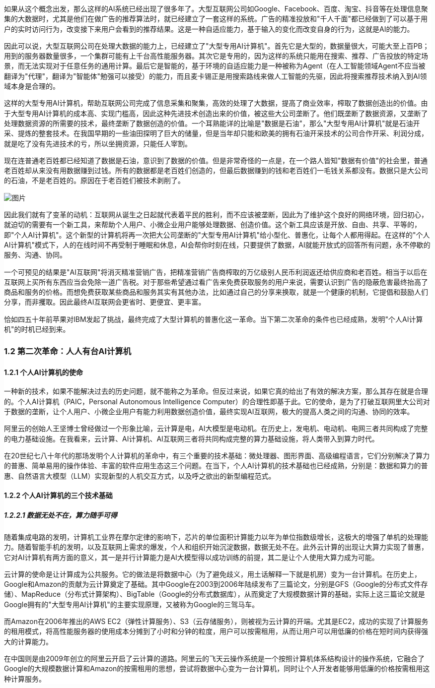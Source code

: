 如果从这个概念出发，那么这样的AI系统已经出现了很多年了。大型互联网公司如Google、Facebook、百度、淘宝、抖音等在处理信息聚集的大数据时，尤其是他们在做广告的推荐算法时，就已经建立了一套这样的系统。广告的精准投放和"千人千面"都已经做到了可以基于用户的实时访问行为，改变接下来用户会看到的推荐结果。这是一种自适应能力，基于输入的变化而改变自身的行为，这就是AI的能力。

因此可以说，大型互联网公司在处理大数据的能力上，已经建立了"大型专用AI计算机"。首先它是大型的，数据量很大，可能大至上百PB；用到的服务器数量很多，一个集群可能有上千台高性能服务器。其次它是专用的，因为这样的系统只能用在搜索、推荐、广告投放的特定场景，而无法实现对于任意任务的通用计算。最后它是智能的，基于环境的自适应能力是一种被称为Agent（在人工智能领域Agent不应当被翻译为"代理"，翻译为"智能体"勉强可以接受）的能力，而且麦卡锡正是用搜索路线来做人工智能的先驱，因此将搜索推荐技术纳入到AI领域本身是合理的。

这样的大型专用AI计算机，帮助互联网公司完成了信息采集和聚集，高效的处理了大数据，提高了商业效率，榨取了数据创造出的价值。由于大型专用AI计算机的成本高、实现门槛高，因此这种先进技术创造出来的价值，被这些大公司垄断了。他们既垄断了数据资源，又垄断了处理数据资源的所需要的技术，最终垄断了数据创造的价值。一个耳熟能详的比喻是"数据是石油"，那么"大型专用AI计算机"就是石油开采、提炼的整套技术。在我国早期的一些油田探明了巨大的储量，但是当年却只能和欧美的拥有石油开采技术的公司合作开采、利润分成，就是吃了没有先进技术的亏，所以坐拥资源，只能任人宰割。

现在连普通老百姓都已经知道了数据是石油，意识到了数据的价值。但是非常奇怪的一点是，在一个路人皆知"数据有价值"的社会里，普通老百姓却从来没有用数据赚到过钱。所有的数据都是老百姓们创造的，但最后数据赚到的钱和老百姓们一毛钱关系都没有。数据只是大公司的石油，不是老百姓的。原因在于老百姓们被技术剥削了。

![图片](https://image.cubox.pro/cardImg/2023121218374596883/77187.jpg?imageMogr2/quality/90/ignore-error/1)

因此我们就有了变革的动机：互联网从诞生之日起就代表着平民的胜利，而不应该被垄断，因此为了维护这个良好的网络环境，回归初心，就迫切的需要有一个新工具，来帮助个人用户、小微企业用户能够处理数据、创造价值。这个新工具应该是开放、自由、共享、平等的，即"个人AI计算机"。这个新型的计算机将再一次把大公司垄断的"大型专用AI计算机"给小型化、普惠化，让每个人都用得起。在这样的"个人AI计算机"模式下，人的在线时间不再受制于睡眠和休息，AI会帮你时刻在线，只要提供了数据，AI就能开放式的回答所有问题，永不停歇的服务、沟通、协同。

一个可预见的结果是"AI互联网"将消灭精准营销广告，把精准营销广告商榨取的万亿级别人民币利润返还给供应商和老百姓。相当于以后在互联网上买所有东西应当会免除一道广告税。对于那些希望通过看广告来免费获取服务的用户来说，需要认识到广告的隐蔽危害最终抬高了商品和服务的价格。而想免费获取某些商品和服务其实有其他办法，比如通过自己的分享来换取，就是一个健康的机制，它提倡和鼓励人们分享，而非攫取。因此最终AI互联网会更省时、更便宜、更丰富。

恰如四五十年前苹果对IBM发起了挑战，最终完成了大型计算机的普惠化这一革命。当下第二次革命的条件也已经成熟，发明"个人AI计算机"的时机已经到来。

### 1.2 第二次革命：人人有台AI计算机

#### 1.2.1 个人AI计算机的使命

一种新的技术，如果不能解决过去的历史问题，就不能称之为革命。但反过来说，如果它真的给出了有效的解决方案，那么其存在就是合理的。个人AI计算机（PAIC，Personal Autonomous Intelligence Computer）的合理性即基于此。它的使命，是为了打破互联网里大公司对于数据的垄断，让个人用户、小微企业用户有能力利用数据创造价值，最终实现AI互联网，极大的提高人类之间的沟通、协同的效率。

阿里云的创始人王坚博士曾经做过一个形象比喻，云计算是电，AI大模型是电动机。在历史上，发电机、电动机、电网三者共同构成了完整的电力基础设施。在我看来，云计算、AI计算机、AI互联网三者将共同构成完整的算力基础设施，将人类带入到算力时代。

在20世纪七八十年代的那场发明个人计算机的革命中，有三个重要的技术基础：微处理器、图形界面、高级编程语言，它们分别解决了算力的普惠、简单易用的操作体验、丰富的软件应用生态这三个问题。在当下，个人AI计算机的技术基础也已经成熟，分别是：数据和算力的普惠、自然语言大模型（LLM）实现新型的人机交互方式，以及呼之欲出的新型编程范式。

#### 1.2.2 个人AI计算机的三个技术基础

##### 1.2.2.1 数据无处不在，算力随手可得

随着集成电路的发明，计算机工业界在摩尔定律的影响下，芯片的单位面积计算能力以年为单位指数级增长，这极大的增强了单机的处理能力。随着智能手机的发明，以及互联网上需求的爆发，个人和组织开始沉淀数据，数据无处不在。此外云计算的出现让大算力实现了普惠，它对AI计算机有两方面的意义，其一是并行计算能力是AI大模型得以成功训练的前提，其二是让个人使用大算力成为可能。

云计算的使命是让计算成为公共服务。它的做法是将数据中心（为了避免歧义，用土话解释一下就是机房）变为一台计算机。在历史上，Google和Amazon的贡献为云计算奠定了基础。其中Google在2003到2006年陆续发布了三篇论文，分别是GFS（Google的分布式文件存储）、MapReduce（分布式计算架构）、BigTable（Google的分布式数据库），从而奠定了大规模数据计算的基础，实际上这三篇论文就是Google拥有的"大型专用AI计算机"的主要实现原理，又被称为Google的三驾马车。

而Amazon在2006年推出的AWS EC2（弹性计算服务）、S3（云存储服务），则被视为云计算的开端。尤其是EC2，成功的实现了计算服务的租用模式，将高性能服务器的使用成本分摊到了小时和分钟的粒度，用户可以按需租用，从而让用户可以用低廉的价格在短时间内获得强大的计算能力。

在中国则是由2009年创立的阿里云开启了云计算的道路。阿里云的飞天云操作系统是一个按照计算机体系结构设计的操作系统，它融合了Google的大规模数据计算和Amazon的按需租用的思想，尝试将数据中心变为一台计算机，同时让个人开发者能够用低廉的价格按需租用这种计算服务。
